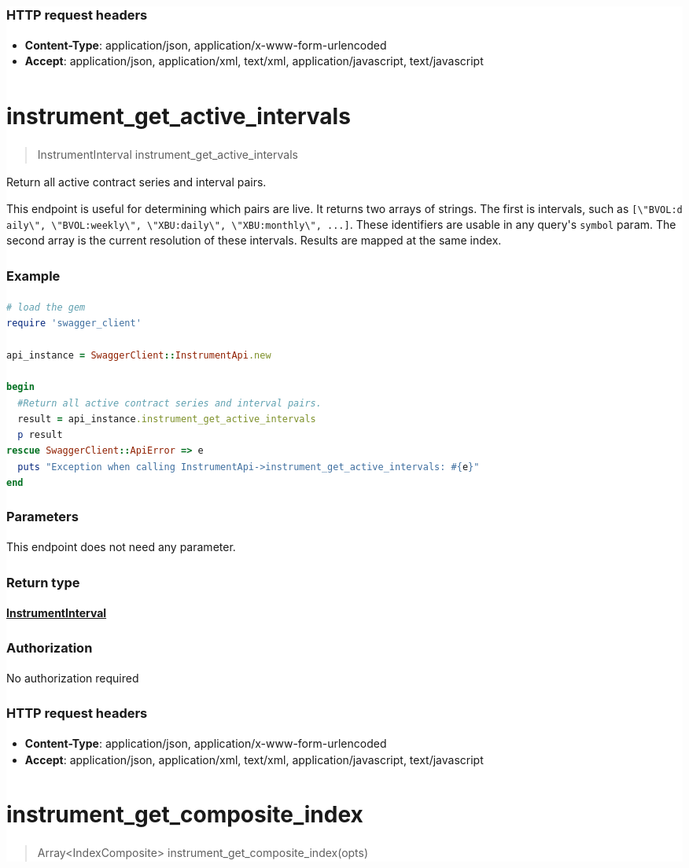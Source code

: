 ### HTTP request headers

 - **Content-Type**: application/json, application/x-www-form-urlencoded
 - **Accept**: application/json, application/xml, text/xml, application/javascript, text/javascript



# **instrument_get_active_intervals**
> InstrumentInterval instrument_get_active_intervals

Return all active contract series and interval pairs.

This endpoint is useful for determining which pairs are live. It returns two arrays of   strings. The first is intervals, such as `[\"BVOL:daily\", \"BVOL:weekly\", \"XBU:daily\", \"XBU:monthly\", ...]`. These identifiers are usable in any query's `symbol` param. The second array is the current resolution of these intervals. Results are mapped at the same index.

### Example
```ruby
# load the gem
require 'swagger_client'

api_instance = SwaggerClient::InstrumentApi.new

begin
  #Return all active contract series and interval pairs.
  result = api_instance.instrument_get_active_intervals
  p result
rescue SwaggerClient::ApiError => e
  puts "Exception when calling InstrumentApi->instrument_get_active_intervals: #{e}"
end
```

### Parameters
This endpoint does not need any parameter.

### Return type

[**InstrumentInterval**](InstrumentInterval.md)

### Authorization

No authorization required

### HTTP request headers

 - **Content-Type**: application/json, application/x-www-form-urlencoded
 - **Accept**: application/json, application/xml, text/xml, application/javascript, text/javascript



# **instrument_get_composite_index**
> Array&lt;IndexComposite&gt; instrument_get_composite_index(opts)
